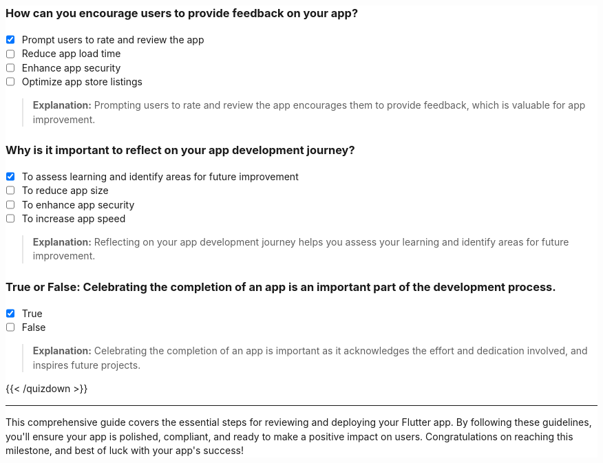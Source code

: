 ### How can you encourage users to provide feedback on your app?

- [x] Prompt users to rate and review the app
- [ ] Reduce app load time
- [ ] Enhance app security
- [ ] Optimize app store listings

> **Explanation:** Prompting users to rate and review the app encourages them to provide feedback, which is valuable for app improvement.

### Why is it important to reflect on your app development journey?

- [x] To assess learning and identify areas for future improvement
- [ ] To reduce app size
- [ ] To enhance app security
- [ ] To increase app speed

> **Explanation:** Reflecting on your app development journey helps you assess your learning and identify areas for future improvement.

### True or False: Celebrating the completion of an app is an important part of the development process.

- [x] True
- [ ] False

> **Explanation:** Celebrating the completion of an app is important as it acknowledges the effort and dedication involved, and inspires future projects.

{{< /quizdown >}}

---

This comprehensive guide covers the essential steps for reviewing and deploying your Flutter app. By following these guidelines, you'll ensure your app is polished, compliant, and ready to make a positive impact on users. Congratulations on reaching this milestone, and best of luck with your app's success!
